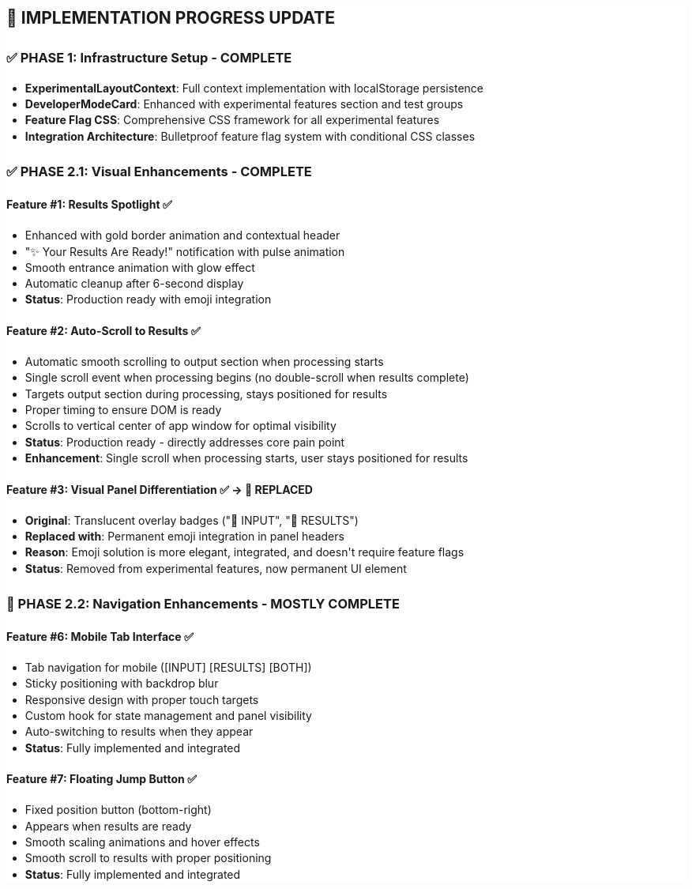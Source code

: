## **🎉 IMPLEMENTATION PROGRESS UPDATE**

### **✅ PHASE 1: Infrastructure Setup - COMPLETE**
- **ExperimentalLayoutContext**: Full context implementation with localStorage persistence
- **DeveloperModeCard**: Enhanced with experimental features section and test groups
- **Feature Flag CSS**: Comprehensive CSS framework for all experimental features
- **Integration Architecture**: Bulletproof feature flag system with conditional CSS classes

### **✅ PHASE 2.1: Visual Enhancements - COMPLETE**

#### **Feature #1: Results Spotlight ✅**
- Enhanced with gold border animation and contextual header
- "✨ Your Results Are Ready!" notification with pulse animation
- Smooth entrance animation with glow effect
- Automatic cleanup after 6-second display
- **Status**: Production ready with emoji integration

#### **Feature #2: Auto-Scroll to Results ✅**
- Automatic smooth scrolling to output section when processing starts
- Single scroll event when processing begins (no double-scroll when results complete)
- Targets output section during processing, stays positioned for results
- Proper timing to ensure DOM is ready
- Scrolls to vertical center of app window for optimal visibility
- **Status**: Production ready - directly addresses core pain point
- **Enhancement**: Single scroll when processing starts, user stays positioned for results

#### **Feature #3: Visual Panel Differentiation ✅ → 🔄 REPLACED**
- **Original**: Translucent overlay badges ("📝 INPUT", "🎯 RESULTS")
- **Replaced with**: Permanent emoji integration in panel headers
- **Reason**: Emoji solution is more elegant, integrated, and doesn't require feature flags
- **Status**: Removed from experimental features, now permanent UI element

### **🔄 PHASE 2.2: Navigation Enhancements - MOSTLY COMPLETE**

#### **Feature #6: Mobile Tab Interface ✅**
- Tab navigation for mobile ([INPUT] [RESULTS] [BOTH])
- Sticky positioning with backdrop blur
- Responsive design with proper touch targets
- Custom hook for state management and panel visibility
- Auto-switching to results when they appear
- **Status**: Fully implemented and integrated

#### **Feature #7: Floating Jump Button ✅**
- Fixed position button (bottom-right)
- Appears when results are ready
- Smooth scaling animations and hover effects
- Smooth scroll to results with proper positioning
- **Status**: Fully implemented and integrated
